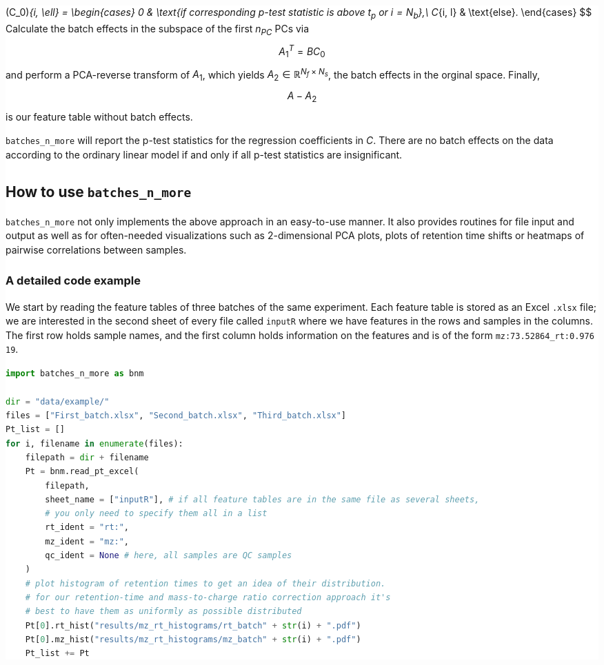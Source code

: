    (C_0)_{i, \ell} = \begin{cases} 0 & \text{if corresponding p-test statistic is above $t_p$ or $i = N_b$},\\ C_{i, l} & \text{else}. \end{cases}
   $$
   Calculate the batch effects in the subspace of the first $n_{PC}$ PCs via
   $$
   A_1^T = B C_0
   $$
   and perform a PCA-reverse transform of $A_1$, which yields $A_2 \in \mathbb{R}^{N_f \times N_s}$, the batch effects in the orginal space. Finally,
   $$
   A - A_2
   $$
   is our feature table without batch effects.

`batches_n_more` will report the p-test statistics for the regression coefficients in $C$. There are no batch effects on the data according to the ordinary linear model if and only if all p-test statistics are insignificant.

## How to use `batches_n_more`

`batches_n_more` not only implements the above approach in an easy-to-use manner. It also provides routines for file input and output as well as for often-needed visualizations such as 2-dimensional PCA plots, plots of retention time shifts or heatmaps of pairwise correlations between samples.

### A detailed code example

We start by reading the feature tables of three batches of the same experiment. Each feature table is stored as an Excel `.xlsx` file; we are interested in the second sheet of every file called `inputR` where we have features in the rows and samples in the columns. The first row holds sample names, and the first column holds information on the features and is of the form `mz:73.52864_rt:0.97619`.

```python
import batches_n_more as bnm

dir = "data/example/"
files = ["First_batch.xlsx", "Second_batch.xlsx", "Third_batch.xlsx"]
Pt_list = []
for i, filename in enumerate(files):
    filepath = dir + filename
    Pt = bnm.read_pt_excel(
        filepath,
        sheet_name = ["inputR"], # if all feature tables are in the same file as several sheets,
        # you only need to specify them all in a list 
        rt_ident = "rt:",
        mz_ident = "mz:",
        qc_ident = None # here, all samples are QC samples
    )
    # plot histogram of retention times to get an idea of their distribution.
    # for our retention-time and mass-to-charge ratio correction approach it's
    # best to have them as uniformly as possible distributed
    Pt[0].rt_hist("results/mz_rt_histograms/rt_batch" + str(i) + ".pdf")
    Pt[0].mz_hist("results/mz_rt_histograms/mz_batch" + str(i) + ".pdf")
    Pt_list += Pt
```
